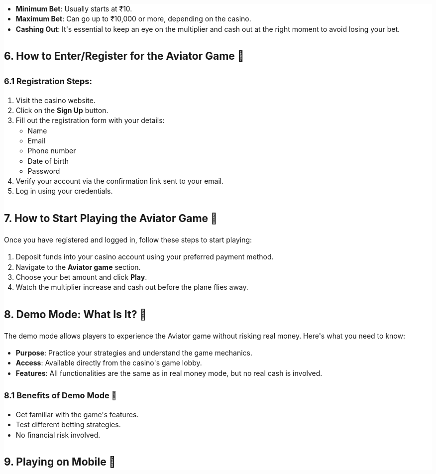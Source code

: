 -   **Minimum Bet**: Usually starts at ₹10.
-   **Maximum Bet**: Can go up to ₹10,000 or more, depending on the
    casino.
-   **Cashing Out**: It's essential to keep an eye on the multiplier and
    cash out at the right moment to avoid losing your bet.

## 6. How to Enter/Register for the Aviator Game 📝

### 6.1 Registration Steps:

1.  Visit the casino website.
2.  Click on the **Sign Up** button.
3.  Fill out the registration form with your details:
    -   Name
    -   Email
    -   Phone number
    -   Date of birth
    -   Password
4.  Verify your account via the confirmation link sent to your email.
5.  Log in using your credentials.

## 7. How to Start Playing the Aviator Game 🏁

Once you have registered and logged in, follow these steps to start
playing:

1.  Deposit funds into your casino account using your preferred payment
    method.
2.  Navigate to the **Aviator game** section.
3.  Choose your bet amount and click **Play**.
4.  Watch the multiplier increase and cash out before the plane flies
    away.

## 8. Demo Mode: What Is It? 🎈

The demo mode allows players to experience the Aviator game without
risking real money. Here's what you need to know:

-   **Purpose**: Practice your strategies and understand the game
    mechanics.
-   **Access**: Available directly from the casino's game lobby.
-   **Features**: All functionalities are the same as in real money
    mode, but no real cash is involved.

### 8.1 Benefits of Demo Mode 🌟

-   Get familiar with the game's features.
-   Test different betting strategies.
-   No financial risk involved.

## 9. Playing on Mobile 📲
